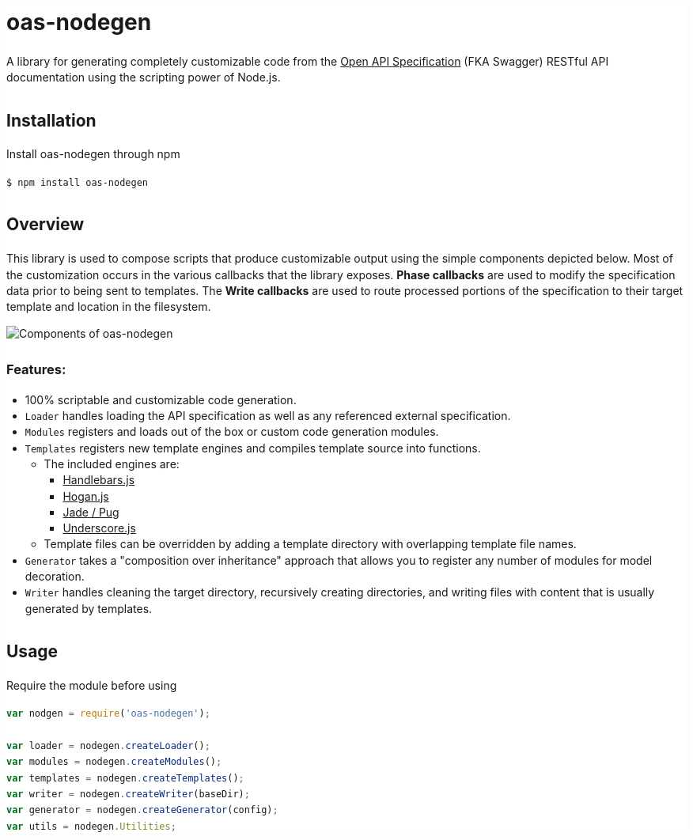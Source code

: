 

# oas-nodegen

A library for generating completely customizable code from the [Open API Specification](https://openapis.org/specification "Link to OAS") (FKA Swagger) RESTful API documentation using the scripting power of Node.js.

## Installation

  Install oas-nodegen through npm

```bash
$ npm install oas-nodegen
```

## Overview

This library is used to compose scripts that produce customizable output using the simple components depicted below.  Most of the customization occurs in the various callbacks that the library exposes.  **Phase callbacks** are used to modify the specification data prior to being sent to templates.  The **Write callbacks** are used to route processed portions of the specification to their target template and location in the filesystem.

![Components of oas-nodegen](https://raw.githubusercontent.com/capitalone/oas-nodegen/master/docs/oas-nodegen-components.png)

### Features:

- 100% scriptable and customizable code generation.
- `Loader` handles loading the API specification as well as any referenced external specification.
- `Modules` registers and loads out of the box or custom code generation modules.
- `Templates` registers new template engines and compiles template source into functions.
	- The included engines are:
		- [Handlebars.js](http://handlebarsjs.com/)
		- [Hogan.js](http://twitter.github.io/hogan.js/)
		- [Jade / Pug](http://jade-lang.com/)
		- [Underscore.js](http://underscorejs.org/)
	- Template files can be overridden by adding a template directory with overlapping template file names.
- `Generator` takes a "composition over inheritance" approach that allows you to register any number of modules for model decoration.
- `Writer` handles cleaning the target directory, recursively creating directories, and writing files with content that is usually generated by templates.

## Usage

  Require the module before using

```js
var nodgen = require('oas-nodegen');

var loader = nodegen.createLoader();
var modules = nodegen.createModules();
var templates = nodegen.createTemplates();
var writer = nodegen.createWriter(baseDir);
var generator = nodegen.createGenerator(config);
var utils = nodegen.Utilities;
```
